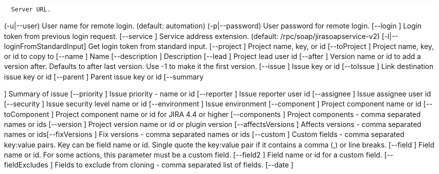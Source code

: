       Server URL.
(-u|--user) <user>
      User name for remote login. (default: automation)
(-p|--password) <password>
      User password for remote login.
[--login <login>]
      Login token from previous login request.
[--service <service>]
      Service address extension. (default: /rpc/soap/jirasoapservice-v2)
[-l|--loginFromStandardInput]
      Get login token from standard input.
[--project <project>]
      Project name, key, or id
[--toProject <toProject>]
      Project name, key, or id to copy to
[--name <name>]
      Name
[--description <description>]
      Description
[--lead <lead>]
      Project lead user id
[--after <after>]
      Version name or id to add a version after. Defaults to after last version. Use -1 to make it the first version.
[--issue <issue>]
      Issue key or id
[--toIssue <toIssue>]
      Link destination issue key or id
[--parent <parent>]
      Parent issue key or id
[--summary <summary>]
      Summary of issue
[--priority <priority>]
      Issue priority - name or id
[--reporter <reporter>]
      Issue reporter user id
[--assignee <assignee>]
      Issue assignee user id
[--security <security>]
      Issue security level name or id
[--environment <environment>]
      Issue environment
[--component <component>]
      Project component name or id
[--toComponent <toComponent>]
      Project component name or id for JIRA 4.4 or higher
[--components <components>]
      Project components - comma separated names or ids
[--version <version>]
      Project version name or id or plugin version
[--affectsVersions <affectsVersions>]
      Affects versions - comma separated names or ids[--fixVersions <fixVersions>]
      Fix versions - comma separated names or ids
[--custom <custom>]
      Custom fields - comma separated key:value pairs. Key can be field name or id. Single quote the key:value pair if it contains
      a comma (,) or line breaks.
[--field <field>]
      Field name or id. For some actions, this parameter must be a custom field.
[--field2 <field2>]
      Field name or id for a custom field.
[--fieldExcludes <fieldExcludes>]
      Fields to exclude from cloning - comma separated list of fields.
[--date <date>]